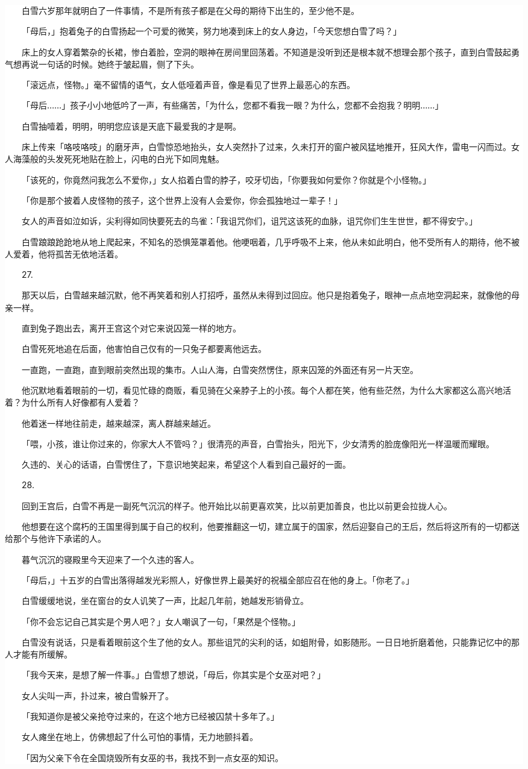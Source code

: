 &emsp;&emsp;白雪六岁那年就明白了一件事情，不是所有孩子都是在父母的期待下出生的，至少他不是。  
  
&emsp;&emsp;「母后，」抱着兔子的白雪扬起一个可爱的微笑，努力地凑到床上的女人身边，「今天您想白雪了吗？」  
  
&emsp;&emsp;床上的女人穿着繁杂的长裙，惨白着脸，空洞的眼神在房间里回荡着。不知道是没听到还是根本就不想理会那个孩子，直到白雪鼓起勇气想再说一句话的时候。她终于皱起眉，侧了下头。  
  
&emsp;&emsp;「滚远点，怪物。」毫不留情的语气，女人低哑着声音，像是看见了世界上最恶心的东西。  
  
&emsp;&emsp;「母后……」孩子小小地低吟了一声，有些痛苦，「为什么，您都不看我一眼？为什么，您都不会抱我？明明……」  
  
&emsp;&emsp;白雪抽噎着，明明，明明您应该是天底下最爱我的才是啊。  
  
&emsp;&emsp;床上传来「咯吱咯吱」的磨牙声，白雪惊恐地抬头，女人突然扑了过来，久未打开的窗户被风猛地推开，狂风大作，雷电一闪而过。女人海藻般的头发死死地贴在脸上，闪电的白光下如同鬼魅。  
  
&emsp;&emsp;「该死的，你竟然问我怎么不爱你，」女人掐着白雪的脖子，咬牙切齿，「你要我如何爱你？你就是个小怪物。」  
  
&emsp;&emsp;「你是那个披着人皮怪物的孩子，这个世界上没有人会爱你，你会孤独地过一辈子！」  
  
&emsp;&emsp;女人的声音如泣如诉，尖利得如同快要死去的鸟雀：「我诅咒你们，诅咒这该死的血脉，诅咒你们生生世世，都不得安宁。」  
  
&emsp;&emsp;白雪踉踉跄跄地从地上爬起来，不知名的恐惧笼罩着他。他哽咽着，几乎呼吸不上来，他从未如此明白，他不受所有人的期待，他不被人爱着，他将孤苦无依地活着。  
  
&emsp;&emsp;27.  
  
&emsp;&emsp;那天以后，白雪越来越沉默，他不再笑着和别人打招呼，虽然从未得到过回应。他只是抱着兔子，眼神一点点地空洞起来，就像他的母亲一样。  
  
&emsp;&emsp;直到兔子跑出去，离开王宫这个对它来说囚笼一样的地方。  
  
&emsp;&emsp;白雪死死地追在后面，他害怕自己仅有的一只兔子都要离他远去。  
  
&emsp;&emsp;一直跑，一直跑，直到眼前突然出现的集市。人山人海，白雪突然愣住，原来囚笼的外面还有另一片天空。  
  
&emsp;&emsp;他沉默地看着眼前的一切，看见忙碌的商贩，看见骑在父亲脖子上的小孩。每个人都在笑，他有些茫然，为什么大家都这么高兴地活着？为什么所有人好像都有人爱着？  
  
&emsp;&emsp;他着迷一样地往前走，越来越深，离人群越来越近。  
  
&emsp;&emsp;「喂，小孩，谁让你过来的，你家大人不管吗？」很清亮的声音，白雪抬头，阳光下，少女清秀的脸庞像阳光一样温暖而耀眼。  
  
&emsp;&emsp;久违的、关心的话语，白雪愣住了，下意识地笑起来，希望这个人看到自己最好的一面。  
  
&emsp;&emsp;28.  
  
&emsp;&emsp;回到王宫后，白雪不再是一副死气沉沉的样子。他开始比以前更喜欢笑，比以前更加善良，也比以前更会拉拢人心。  
  
&emsp;&emsp;他想要在这个腐朽的王国里得到属于自己的权利，他要推翻这一切，建立属于的国家，然后迎娶自己的王后，然后将这所有的一切都送给那个与他许下承诺的人。  
  
&emsp;&emsp;暮气沉沉的寝殿里今天迎来了一个久违的客人。  
  
&emsp;&emsp;「母后，」十五岁的白雪出落得越发光彩照人，好像世界上最美好的祝福全部应召在他的身上。「你老了。」  
  
&emsp;&emsp;白雪缓缓地说，坐在窗台的女人讥笑了一声，比起几年前，她越发形销骨立。  
  
&emsp;&emsp;「你不会忘记自己其实是个男人吧？」女人嘲讽了一句，「果然是个怪物。」  
  
&emsp;&emsp;白雪没有说话，只是看着眼前这个生了他的女人。那些诅咒的尖利的话，如蛆附骨，如影随形。一日日地折磨着他，只能靠记忆中的那人才能有所缓解。  
  
&emsp;&emsp;「我今天来，是想了解一件事。」白雪想了想说，「母后，你其实是个女巫对吧？」  
  
&emsp;&emsp;女人尖叫一声，扑过来，被白雪躲开了。  
  
&emsp;&emsp;「我知道你是被父亲抢夺过来的，在这个地方已经被囚禁十多年了。」  
  
&emsp;&emsp;女人瘫坐在地上，仿佛想起了什么可怕的事情，无力地颤抖着。  
  
&emsp;&emsp;「因为父亲下令在全国烧毁所有女巫的书，我找不到一点女巫的知识。  
  